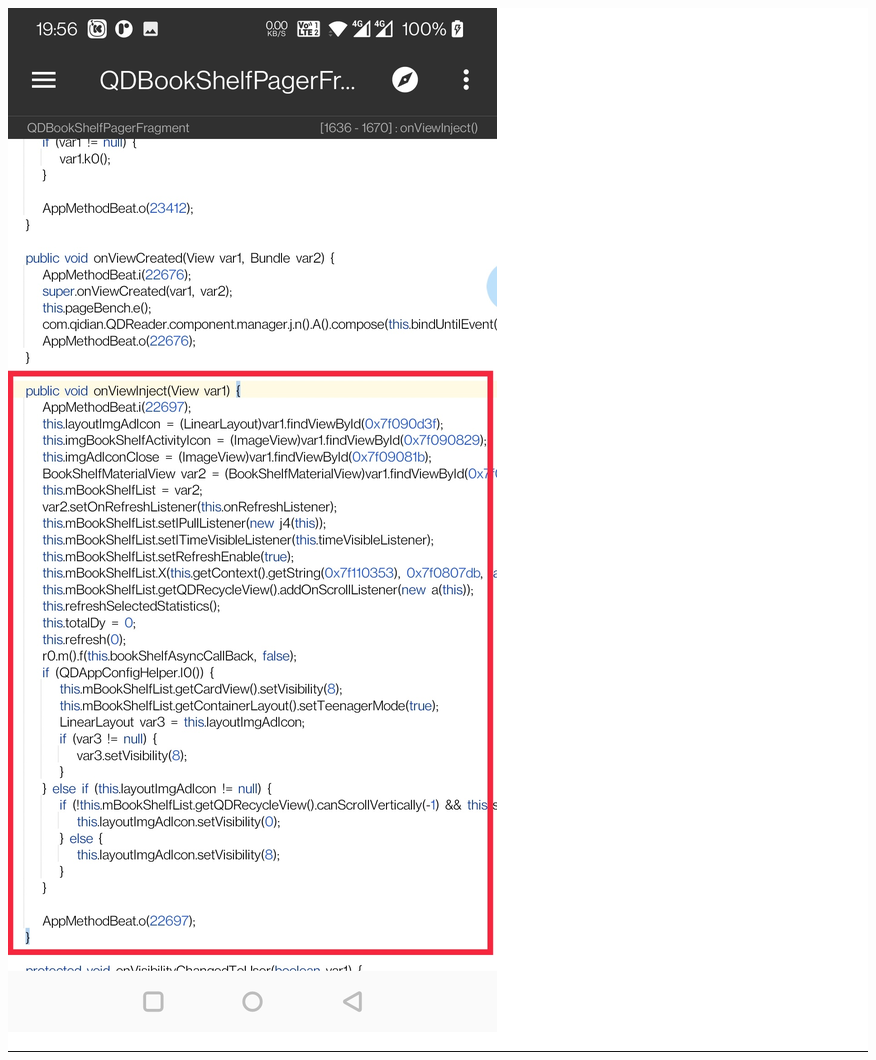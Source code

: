![图15](https://github.com/xihan123/QDReadHook/blob/master/Screenshots/Tutorial/15.jpg?raw=true)

---